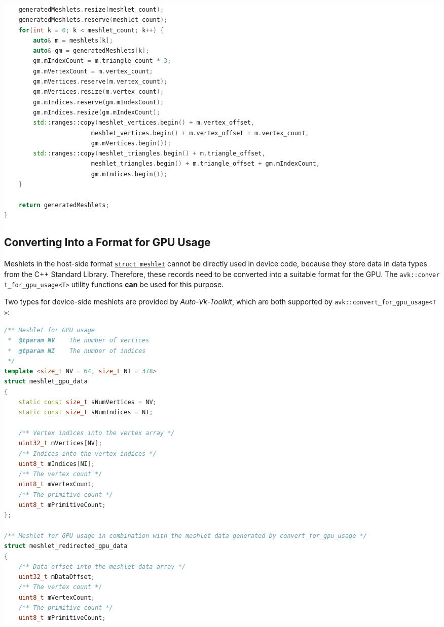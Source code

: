 ```C++
    generatedMeshlets.resize(meshlet_count);
    generatedMeshlets.reserve(meshlet_count);
    for(int k = 0; k < meshlet_count; k++) {
        auto& m = meshlets[k];
        auto& gm = generatedMeshlets[k];
        gm.mIndexCount = m.triangle_count * 3;
        gm.mVertexCount = m.vertex_count;
        gm.mVertices.reserve(m.vertex_count);
        gm.mVertices.resize(m.vertex_count);
        gm.mIndices.reserve(gm.mIndexCount);
        gm.mIndices.resize(gm.mIndexCount);
        std::ranges::copy(meshlet_vertices.begin() + m.vertex_offset,
                        meshlet_vertices.begin() + m.vertex_offset + m.vertex_count,
                        gm.mVertices.begin());
        std::ranges::copy(meshlet_triangles.begin() + m.triangle_offset,
                        meshlet_triangles.begin() + m.triangle_offset + gm.mIndexCount,
                        gm.mIndices.begin());
    }

    return generatedMeshlets;
}
```

## Converting Into a Format for GPU Usage

Meshlets in the host-side format [`struct meshlet`](../auto_vk_toolkit/include/meshlet_helpers.hpp#L7) cannot be directly used in device code, because they store data in data types from the C++ Standard Library. Therefore, these records need to be converted into a suitable format for the GPU. The `avk::convert_for_gpu_usage<T>` utility functions **can** be used for this purpose. 

Two types for device-side meshlets are provided by _Auto-Vk-Toolkit_, which are both supported by `avk::convert_for_gpu_usage<T>`:

```c++
/** Meshlet for GPU usage
 *  @tparam NV    The number of vertices
 *  @tparam NI    The number of indices
 */
template <size_t NV = 64, size_t NI = 378>
struct meshlet_gpu_data
{
    static const size_t sNumVertices = NV;
    static const size_t sNumIndices = NI;

    /** Vertex indices into the vertex array */
    uint32_t mVertices[NV];
    /** Indices into the vertex indices */
    uint8_t mIndices[NI];  
    /** The vertex count */
    uint8_t mVertexCount;
    /** The primitive count */
    uint8_t mPrimitiveCount;
};

/** Meshlet for GPU usage in combination with the meshlet data generated by convert_for_gpu_usage */
struct meshlet_redirected_gpu_data
{
    /** Data offset into the meshlet data array */
    uint32_t mDataOffset;
    /** The vertex count */
    uint8_t mVertexCount;
    /** The primitive count */
    uint8_t mPrimitiveCount;
```